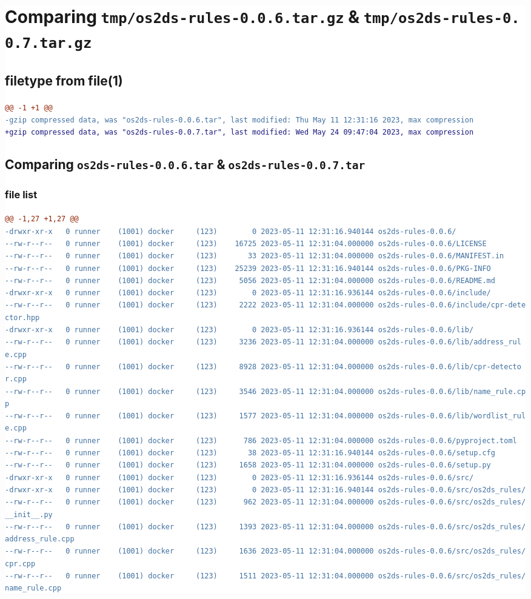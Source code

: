 # Comparing `tmp/os2ds-rules-0.0.6.tar.gz` & `tmp/os2ds-rules-0.0.7.tar.gz`

## filetype from file(1)

```diff
@@ -1 +1 @@
-gzip compressed data, was "os2ds-rules-0.0.6.tar", last modified: Thu May 11 12:31:16 2023, max compression
+gzip compressed data, was "os2ds-rules-0.0.7.tar", last modified: Wed May 24 09:47:04 2023, max compression
```

## Comparing `os2ds-rules-0.0.6.tar` & `os2ds-rules-0.0.7.tar`

### file list

```diff
@@ -1,27 +1,27 @@
-drwxr-xr-x   0 runner    (1001) docker     (123)        0 2023-05-11 12:31:16.940144 os2ds-rules-0.0.6/
--rw-r--r--   0 runner    (1001) docker     (123)    16725 2023-05-11 12:31:04.000000 os2ds-rules-0.0.6/LICENSE
--rw-r--r--   0 runner    (1001) docker     (123)       33 2023-05-11 12:31:04.000000 os2ds-rules-0.0.6/MANIFEST.in
--rw-r--r--   0 runner    (1001) docker     (123)    25239 2023-05-11 12:31:16.940144 os2ds-rules-0.0.6/PKG-INFO
--rw-r--r--   0 runner    (1001) docker     (123)     5056 2023-05-11 12:31:04.000000 os2ds-rules-0.0.6/README.md
-drwxr-xr-x   0 runner    (1001) docker     (123)        0 2023-05-11 12:31:16.936144 os2ds-rules-0.0.6/include/
--rw-r--r--   0 runner    (1001) docker     (123)     2222 2023-05-11 12:31:04.000000 os2ds-rules-0.0.6/include/cpr-detector.hpp
-drwxr-xr-x   0 runner    (1001) docker     (123)        0 2023-05-11 12:31:16.936144 os2ds-rules-0.0.6/lib/
--rw-r--r--   0 runner    (1001) docker     (123)     3236 2023-05-11 12:31:04.000000 os2ds-rules-0.0.6/lib/address_rule.cpp
--rw-r--r--   0 runner    (1001) docker     (123)     8928 2023-05-11 12:31:04.000000 os2ds-rules-0.0.6/lib/cpr-detector.cpp
--rw-r--r--   0 runner    (1001) docker     (123)     3546 2023-05-11 12:31:04.000000 os2ds-rules-0.0.6/lib/name_rule.cpp
--rw-r--r--   0 runner    (1001) docker     (123)     1577 2023-05-11 12:31:04.000000 os2ds-rules-0.0.6/lib/wordlist_rule.cpp
--rw-r--r--   0 runner    (1001) docker     (123)      786 2023-05-11 12:31:04.000000 os2ds-rules-0.0.6/pyproject.toml
--rw-r--r--   0 runner    (1001) docker     (123)       38 2023-05-11 12:31:16.940144 os2ds-rules-0.0.6/setup.cfg
--rw-r--r--   0 runner    (1001) docker     (123)     1658 2023-05-11 12:31:04.000000 os2ds-rules-0.0.6/setup.py
-drwxr-xr-x   0 runner    (1001) docker     (123)        0 2023-05-11 12:31:16.936144 os2ds-rules-0.0.6/src/
-drwxr-xr-x   0 runner    (1001) docker     (123)        0 2023-05-11 12:31:16.940144 os2ds-rules-0.0.6/src/os2ds_rules/
--rw-r--r--   0 runner    (1001) docker     (123)      962 2023-05-11 12:31:04.000000 os2ds-rules-0.0.6/src/os2ds_rules/__init__.py
--rw-r--r--   0 runner    (1001) docker     (123)     1393 2023-05-11 12:31:04.000000 os2ds-rules-0.0.6/src/os2ds_rules/address_rule.cpp
--rw-r--r--   0 runner    (1001) docker     (123)     1636 2023-05-11 12:31:04.000000 os2ds-rules-0.0.6/src/os2ds_rules/cpr.cpp
--rw-r--r--   0 runner    (1001) docker     (123)     1511 2023-05-11 12:31:04.000000 os2ds-rules-0.0.6/src/os2ds_rules/name_rule.cpp
```